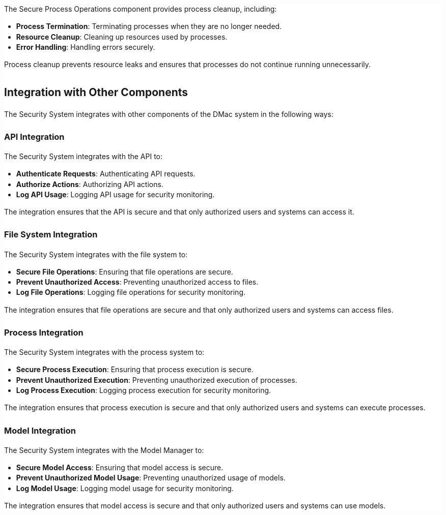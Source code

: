 The Secure Process Operations component provides process cleanup, including:

- **Process Termination**: Terminating processes when they are no longer needed.
- **Resource Cleanup**: Cleaning up resources used by processes.
- **Error Handling**: Handling errors securely.

Process cleanup prevents resource leaks and ensures that processes do not continue running unnecessarily.

## Integration with Other Components

The Security System integrates with other components of the DMac system in the following ways:

### API Integration

The Security System integrates with the API to:

- **Authenticate Requests**: Authenticating API requests.
- **Authorize Actions**: Authorizing API actions.
- **Log API Usage**: Logging API usage for security monitoring.

The integration ensures that the API is secure and that only authorized users and systems can access it.

### File System Integration

The Security System integrates with the file system to:

- **Secure File Operations**: Ensuring that file operations are secure.
- **Prevent Unauthorized Access**: Preventing unauthorized access to files.
- **Log File Operations**: Logging file operations for security monitoring.

The integration ensures that file operations are secure and that only authorized users and systems can access files.

### Process Integration

The Security System integrates with the process system to:

- **Secure Process Execution**: Ensuring that process execution is secure.
- **Prevent Unauthorized Execution**: Preventing unauthorized execution of processes.
- **Log Process Execution**: Logging process execution for security monitoring.

The integration ensures that process execution is secure and that only authorized users and systems can execute processes.

### Model Integration

The Security System integrates with the Model Manager to:

- **Secure Model Access**: Ensuring that model access is secure.
- **Prevent Unauthorized Model Usage**: Preventing unauthorized usage of models.
- **Log Model Usage**: Logging model usage for security monitoring.

The integration ensures that model access is secure and that only authorized users and systems can use models.
